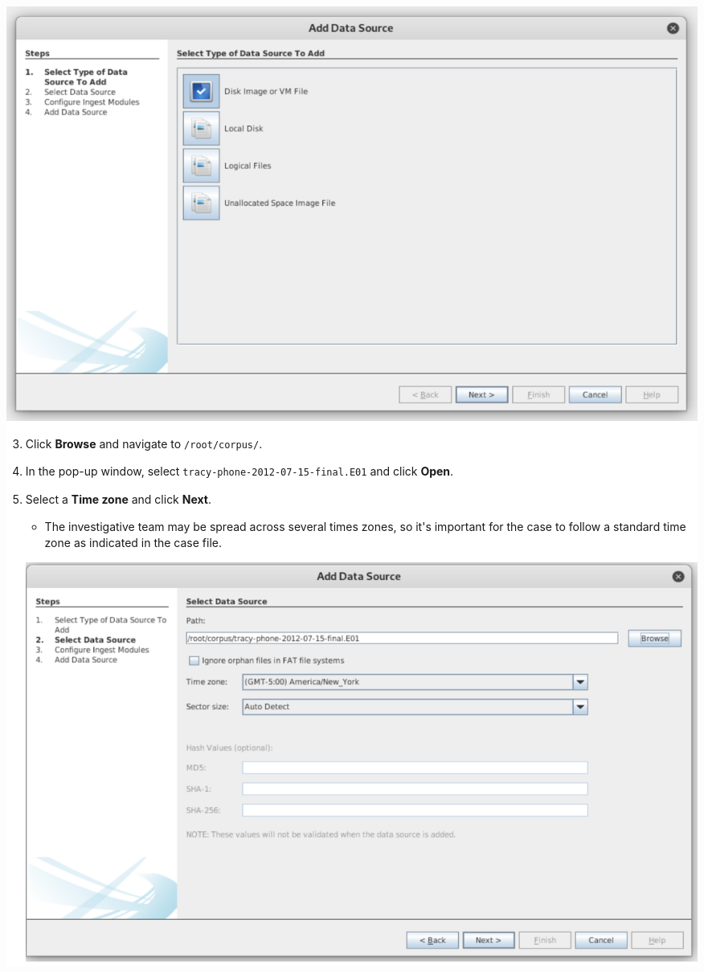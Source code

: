    ![Images/autopsy-data-source.png](./Images/autopsy-data-source.png)
 
3. Click **Browse** and navigate to `/root/corpus/`.
 
4. In the pop-up window, select `tracy-phone-2012-07-15-final.E01` and click **Open**.
 
5. Select a **Time zone** and click **Next**.
 
   - The investigative team may be spread across several times zones, so it's important for the case to follow a standard time zone as indicated in the case file.

   ![Images/autopsy-data-source-1.png](./Images/autopsy-data-source-1.png)
 
